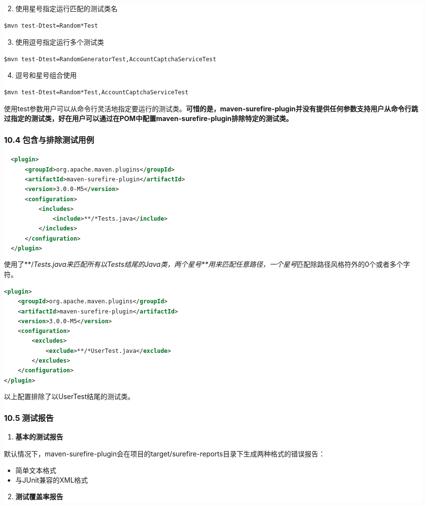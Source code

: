 2. 使用星号指定运行匹配的测试类名
```shell
$mvn test-Dtest=Random*Test
```

3. 使用逗号指定运行多个测试类
```shell
$mvn test-Dtest=RandomGeneratorTest,AccountCaptchaServiceTest
```

4. 逗号和星号组合使用
```shell
$mvn test-Dtest=Random*Test,AccountCaptchaServiceTest
```

使用test参数用户可以从命令行灵活地指定要运行的测试类。**可惜的是，maven-surefire-plugin并没有提供任何参数支持用户从命令行跳过指定的测试类，好在用户可以通过在POM中配置maven-surefire-plugin排除特定的测试类。**
### 10.4 包含与排除测试用例
```xml
  <plugin>
      <groupId>org.apache.maven.plugins</groupId>
      <artifactId>maven-surefire-plugin</artifactId>
      <version>3.0.0-M5</version>
      <configuration>
          <includes>
              <include>**/*Tests.java</include>
          </includes>
      </configuration>
  </plugin>
```
使用了**/*Tests.java来匹配所有以Tests结尾的Java类，两个星号**用来匹配任意路径，一个星号*匹配除路径风格符外的0个或者多个字符。

```xml
<plugin>
    <groupId>org.apache.maven.plugins</groupId>
    <artifactId>maven-surefire-plugin</artifactId>
    <version>3.0.0-M5</version>
    <configuration>
        <excludes>
            <exclude>**/*UserTest.java</exclude>
        </excludes>
    </configuration>
</plugin>
```
以上配置排除了以UserTest结尾的测试类。
### 10.5 测试报告

1. **基本的测试报告**

默认情况下，maven-surefire-plugin会在项目的target/surefire-reports目录下生成两种格式的错误报告：

- 简单文本格式
- 与JUnit兼容的XML格式
2. **测试覆盖率报告**
